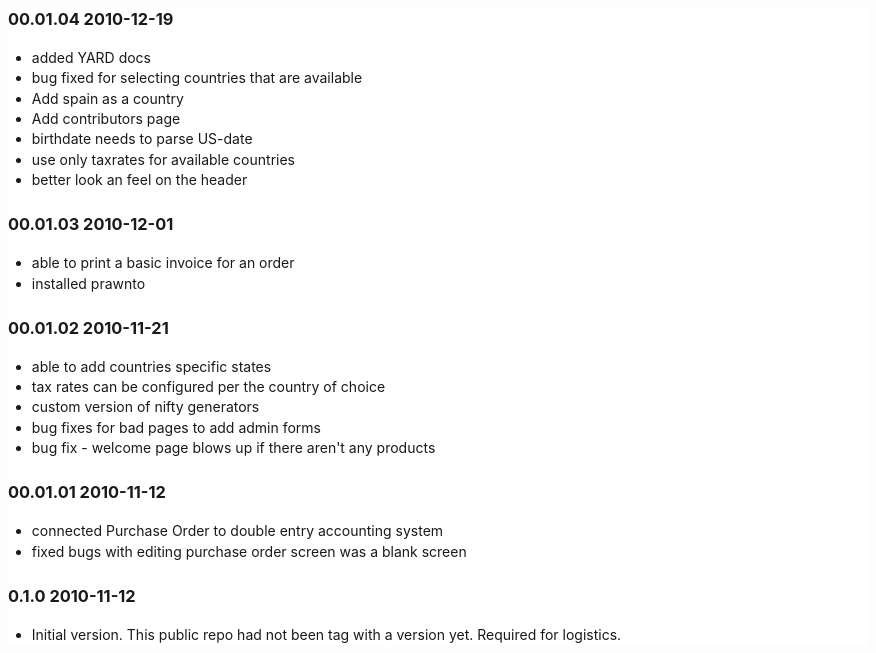 ### 00.01.04 2010-12-19

* added YARD docs
* bug fixed for selecting countries that are available
* Add spain as a country
* Add contributors page
* birthdate needs to parse US-date
* use only taxrates for available countries
* better look an feel on the header

### 00.01.03 2010-12-01

* able to print a basic invoice for an order
* installed prawnto

### 00.01.02 2010-11-21

* able to add countries specific states
* tax rates can be configured per the country of choice
* custom version of nifty generators
* bug fixes for bad pages to add admin forms
* bug fix - welcome page blows up if there aren't any products

### 00.01.01 2010-11-12

* connected Purchase Order to double entry accounting system
* fixed bugs with editing purchase order screen was a blank screen

### 0.1.0 2010-11-12

* Initial version.  This public repo had not been tag with a version yet.  Required for logistics.
